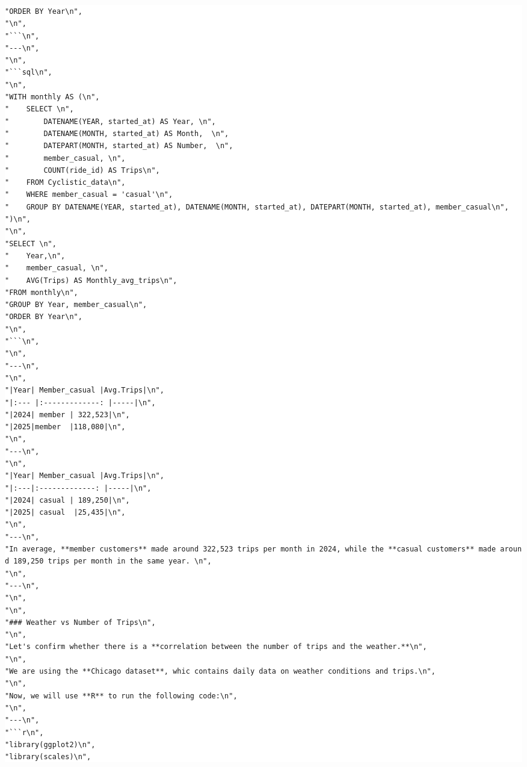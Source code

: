     "ORDER BY Year\n",
    "\n",
    "```\n",
    "---\n",
    "\n",
    "```sql\n",
    "\n",
    "WITH monthly AS (\n",
    "    SELECT \n",
    "        DATENAME(YEAR, started_at) AS Year, \n",
    "        DATENAME(MONTH, started_at) AS Month,  \n",
    "        DATEPART(MONTH, started_at) AS Number,  \n",
    "        member_casual, \n",
    "        COUNT(ride_id) AS Trips\n",
    "    FROM Cyclistic_data\n",
    "    WHERE member_casual = 'casual'\n",
    "    GROUP BY DATENAME(YEAR, started_at), DATENAME(MONTH, started_at), DATEPART(MONTH, started_at), member_casual\n",
    ")\n",
    "\n",
    "SELECT \n",
    "    Year,\n",
    "    member_casual, \n",
    "    AVG(Trips) AS Monthly_avg_trips\n",
    "FROM monthly\n",
    "GROUP BY Year, member_casual\n",
    "ORDER BY Year\n",
    "\n",
    "```\n",
    "\n",
    "---\n",
    "\n",
    "|Year| Member_casual |Avg.Trips|\n",
    "|:--- |:-------------: |-----|\n",
    "|2024| member | 322,523|\n",
    "|2025|member  |118,080|\n",
    "\n",
    "---\n",
    "\n",
    "|Year| Member_casual |Avg.Trips|\n",
    "|:---|:-------------: |-----|\n",
    "|2024| casual | 189,250|\n",
    "|2025| casual  |25,435|\n",
    "\n",
    "---\n",
    "In average, **member customers** made around 322,523 trips per month in 2024, while the **casual customers** made around 189,250 trips per month in the same year. \n",
    "\n",
    "---\n",
    "\n",
    "\n",
    "### Weather vs Number of Trips\n",
    "\n",
    "Let's confirm whether there is a **correlation between the number of trips and the weather.**\n",
    "\n",
    "We are using the **Chicago dataset**, whic contains daily data on weather conditions and trips.\n",
    "\n",
    "Now, we will use **R** to run the following code:\n",
    "\n",
    "---\n",
    "```r\n",
    "library(ggplot2)\n",
    "library(scales)\n",